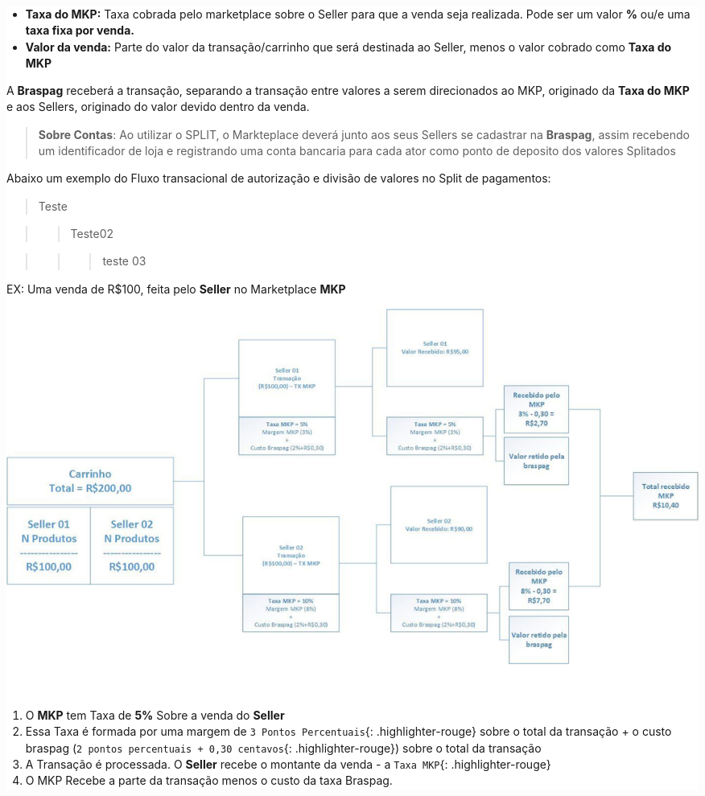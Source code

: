 * **Taxa do MKP:** Taxa cobrada pelo marketplace sobre o Seller para que a venda seja realizada. Pode ser um valor **%** ou/e uma **taxa fixa por venda.**
* **Valor da venda:** Parte do valor da transa&ccedil;&atilde;o/carrinho que ser&aacute; destinada ao Seller, menos o valor cobrado como **Taxa do MKP**

A **Braspag** receber&aacute; a transa&ccedil;&atilde;o, separando a transa&ccedil;&atilde;o entre valores a serem direcionados ao MKP, originado da **Taxa do MKP** e aos Sellers, originado do valor devido dentro da venda.

> **Sobre Contas**: Ao utilizar o SPLIT, o Markteplace dever&aacute; junto aos seus Sellers se cadastrar na **Braspag**, assim recebendo um identificador de loja e registrando uma conta bancaria para cada ator como ponto de deposito dos valores Splitados

Abaixo um exemplo do Fluxo transacional de autoriza&ccedil;&atilde;o e divis&atilde;o de valores no Split de pagamentos:

> Teste

> > Teste02

> > > teste 03

EX: Uma venda de R$100, feita pelo **Seller** no Marketplace **MKP**

![](/uploads/versions/Split1---x----1398-720x---.jpg)

&nbsp;

1. O **MKP** tem Taxa de **5%** Sobre a venda do **Seller**
2. Essa Taxa &eacute; formada por uma margem de `3 Pontos Percentuais`{: .highlighter-rouge} sobre o total da transa&ccedil;&atilde;o + o custo braspag (`2 pontos percentuais + 0,30 centavos`{: .highlighter-rouge}) sobre o total da transa&ccedil;&atilde;o
3. A Transa&ccedil;&atilde;o &eacute; processada. O **Seller** recebe o montante da venda - a `Taxa MKP`{: .highlighter-rouge}
4. O MKP Recebe a parte da transa&ccedil;&atilde;o menos o custo da taxa Braspag.
